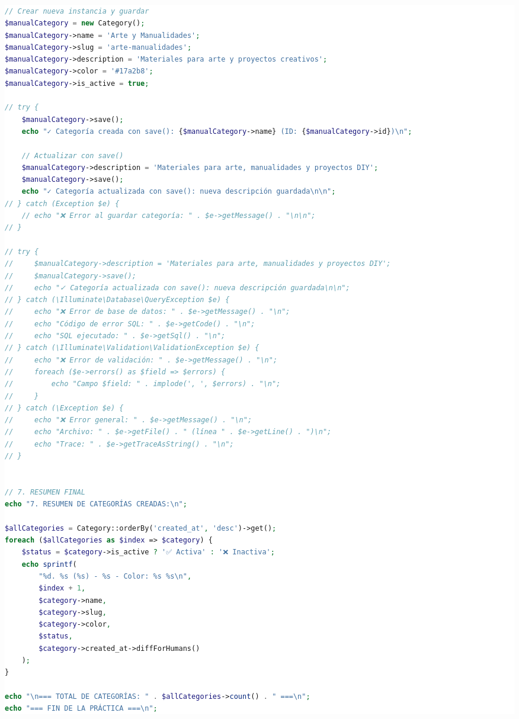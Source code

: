```php
// Crear nueva instancia y guardar
$manualCategory = new Category();
$manualCategory->name = 'Arte y Manualidades';
$manualCategory->slug = 'arte-manualidades';
$manualCategory->description = 'Materiales para arte y proyectos creativos';
$manualCategory->color = '#17a2b8';
$manualCategory->is_active = true;

// try {
    $manualCategory->save();
    echo "✓ Categoría creada con save(): {$manualCategory->name} (ID: {$manualCategory->id})\n";

    // Actualizar con save()
    $manualCategory->description = 'Materiales para arte, manualidades y proyectos DIY';
    $manualCategory->save();
    echo "✓ Categoría actualizada con save(): nueva descripción guardada\n\n";
// } catch (Exception $e) {
    // echo "❌ Error al guardar categoría: " . $e->getMessage() . "\n\n";
// }

// try {
//     $manualCategory->description = 'Materiales para arte, manualidades y proyectos DIY';
//     $manualCategory->save();
//     echo "✓ Categoría actualizada con save(): nueva descripción guardada\n\n";
// } catch (\Illuminate\Database\QueryException $e) {
//     echo "❌ Error de base de datos: " . $e->getMessage() . "\n";
//     echo "Código de error SQL: " . $e->getCode() . "\n";
//     echo "SQL ejecutado: " . $e->getSql() . "\n";
// } catch (\Illuminate\Validation\ValidationException $e) {
//     echo "❌ Error de validación: " . $e->getMessage() . "\n";
//     foreach ($e->errors() as $field => $errors) {
//         echo "Campo $field: " . implode(', ', $errors) . "\n";
//     }
// } catch (\Exception $e) {
//     echo "❌ Error general: " . $e->getMessage() . "\n";
//     echo "Archivo: " . $e->getFile() . " (línea " . $e->getLine() . ")\n";
//     echo "Trace: " . $e->getTraceAsString() . "\n";
// }


// 7. RESUMEN FINAL
echo "7. RESUMEN DE CATEGORÍAS CREADAS:\n";

$allCategories = Category::orderBy('created_at', 'desc')->get();
foreach ($allCategories as $index => $category) {
    $status = $category->is_active ? '✅ Activa' : '❌ Inactiva';
    echo sprintf(
        "%d. %s (%s) - %s - Color: %s %s\n",
        $index + 1,
        $category->name,
        $category->slug,
        $category->color,
        $status,
        $category->created_at->diffForHumans()
    );
}

echo "\n=== TOTAL DE CATEGORÍAS: " . $allCategories->count() . " ===\n";
echo "=== FIN DE LA PRÁCTICA ===\n";
```
